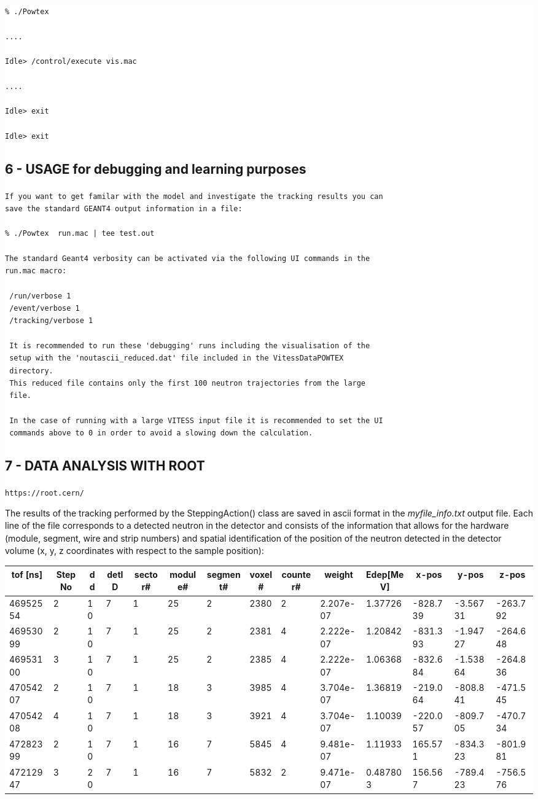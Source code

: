 	% ./Powtex
	
	.... 
	
	Idle> /control/execute vis.mac
	
	....
	
	Idle> exit
	
	Idle> exit
	
	
6 - USAGE for debugging and learning purposes
--------------------------------------------
    
    If you want to get familar with the model and investigate the tracking results you can 
    save the standard GEANT4 output information in a file:
    
	% ./Powtex  run.mac | tee test.out
	
    The standard Geant4 verbosity can be activated via the following UI commands in the 
    run.mac macro:
    
	 /run/verbose 1
	 /event/verbose 1
 	 /tracking/verbose 1 
 	 
 	 It is recommended to run these 'debugging' runs including the visualisation of the 
 	 setup with the 'noutascii_reduced.dat' file included in the VitessDataPOWTEX 
 	 directory. 
 	 This reduced file contains only the first 100 neutron trajectories from the large 
 	 file. 
 	 
 	 In the case of running with a large VITESS input file it is recommended to set the UI 
 	 commands above to 0 in order to avoid a slowing down the calculation.  
    
7 - DATA ANALYSIS WITH ROOT
---------------------------
	
	https://root.cern/

The results of the tracking performed by the SteppingAction() class are saved in ascii format in the *myfile_info.txt* output file. 
Each line of the file corresponds to a detected neutron in the detector and consists of the information that allows for the hardware (module, segment, wire and strip numbers) and spatial identification of the position of the neutron detected in the detector volume (x, y, z coordinates with respect to the sample position):
	
 | tof [ns]  | StepNo | dd | detID | sector# | module# | segment# | voxel# | counter# |  weight | Edep[MeV]|  x-pos  |  y-pos   |   z-pos  |
 |-----------|--------|----|-------|---------|---------|----------|--------|----------|---------|----------|---------|----------|----------|
 | 46952554  |   2    |	10 |	7  |	1    |	 25    |    2     |  2380  |	2     |2.207e-07| 1.37726  | -828.739|	-3.56731| -263.792 |
 | 46953099  |   2    |	10 |	7  |	1    |	 25    |    2     |  2381  |	4     |2.222e-07| 1.20842  | -831.393|	-1.94727| -264.648 |
 | 46953100  |   3    |	10 |	7  |	1    |	 25    |    2     |  2385  |	4     |2.222e-07| 1.06368  | -832.684|	-1.53864| -264.836 |
 | 47054207  |   2    |	10 |	7  |	1    |	 18    |    3     |  3985  |	4     |3.704e-07| 1.36819  | -219.064|	-808.841| -471.545 |
 | 47054208  |   4    |	10 | 	7  |	1    |	 18    |    3     |  3921  | 	4     |3.704e-07| 1.10039  | -220.057|	-809.705| -470.734 |
 | 47282399  |   2    |	10 | 	7  |	1    |	 16    |    7     |  5845  | 	4     |9.481e-07| 1.11933  | 165.571 |	-834.323| -801.981 |
 | 47212947  |   3    |	20 |	7  |	1    |	 16    |    7     |  5832  |	2     |9.471e-07| 0.487803 | 156.567 |	-789.423| -756.576 |
	